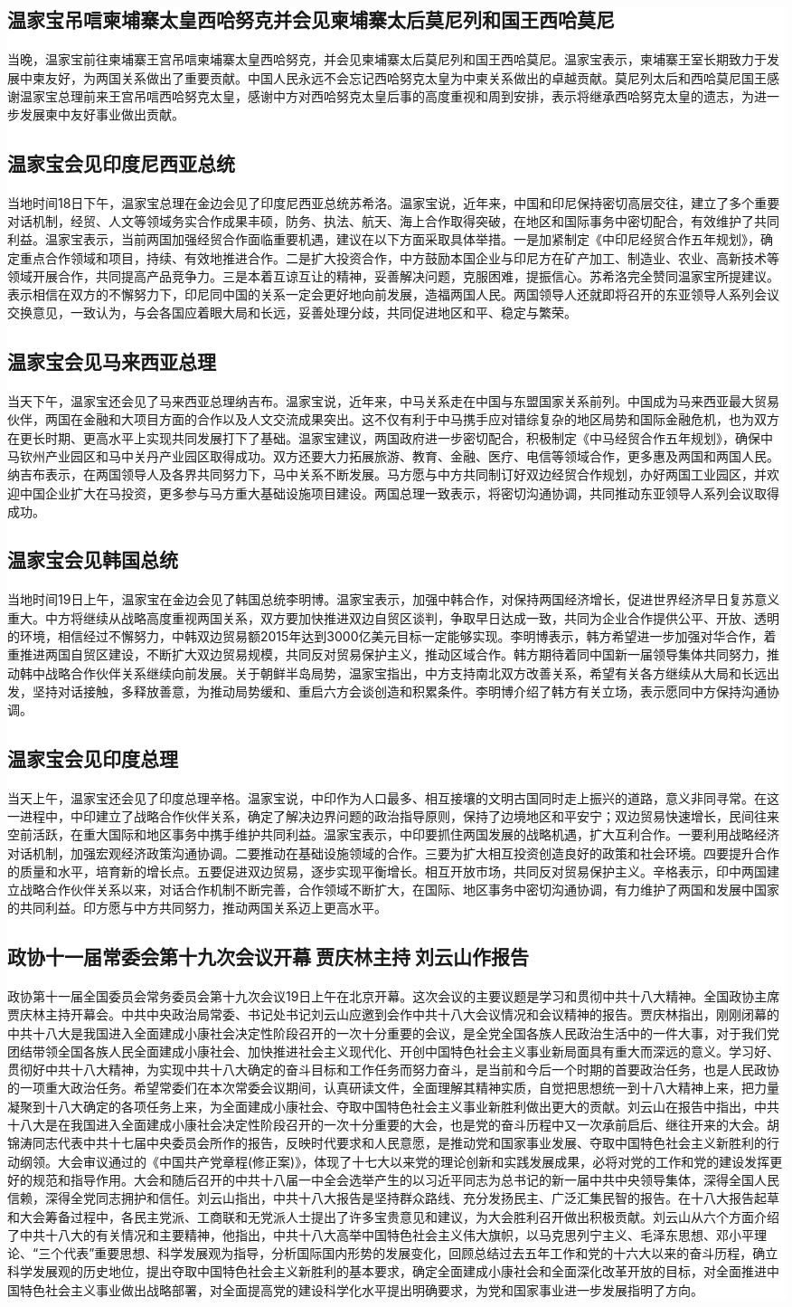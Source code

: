 
## 温家宝吊唁柬埔寨太皇西哈努克并会见柬埔寨太后莫尼列和国王西哈莫尼


当晚，温家宝前往柬埔寨王宫吊唁柬埔寨太皇西哈努克，并会见柬埔寨太后莫尼列和国王西哈莫尼。温家宝表示，柬埔寨王室长期致力于发展中柬友好，为两国关系做出了重要贡献。中国人民永远不会忘记西哈努克太皇为中柬关系做出的卓越贡献。莫尼列太后和西哈莫尼国王感谢温家宝总理前来王宫吊唁西哈努克太皇，感谢中方对西哈努克太皇后事的高度重视和周到安排，表示将继承西哈努克太皇的遗志，为进一步发展柬中友好事业做出贡献。


## 温家宝会见印度尼西亚总统


当地时间18日下午，温家宝总理在金边会见了印度尼西亚总统苏希洛。温家宝说，近年来，中国和印尼保持密切高层交往，建立了多个重要对话机制，经贸、人文等领域务实合作成果丰硕，防务、执法、航天、海上合作取得突破，在地区和国际事务中密切配合，有效维护了共同利益。温家宝表示，当前两国加强经贸合作面临重要机遇，建议在以下方面采取具体举措。一是加紧制定《中印尼经贸合作五年规划》，确定重点合作领域和项目，持续、有效地推进合作。二是扩大投资合作，中方鼓励本国企业与印尼方在矿产加工、制造业、农业、高新技术等领域开展合作，共同提高产品竞争力。三是本着互谅互让的精神，妥善解决问题，克服困难，提振信心。苏希洛完全赞同温家宝所提建议。表示相信在双方的不懈努力下，印尼同中国的关系一定会更好地向前发展，造福两国人民。两国领导人还就即将召开的东亚领导人系列会议交换意见，一致认为，与会各国应着眼大局和长远，妥善处理分歧，共同促进地区和平、稳定与繁荣。


## 温家宝会见马来西亚总理


当天下午，温家宝还会见了马来西亚总理纳吉布。温家宝说，近年来，中马关系走在中国与东盟国家关系前列。中国成为马来西亚最大贸易伙伴，两国在金融和大项目方面的合作以及人文交流成果突出。这不仅有利于中马携手应对错综复杂的地区局势和国际金融危机，也为双方在更长时期、更高水平上实现共同发展打下了基础。温家宝建议，两国政府进一步密切配合，积极制定《中马经贸合作五年规划》，确保中马钦州产业园区和马中关丹产业园区取得成功。双方还要大力拓展旅游、教育、金融、医疗、电信等领域合作，更多惠及两国和两国人民。纳吉布表示，在两国领导人及各界共同努力下，马中关系不断发展。马方愿与中方共同制订好双边经贸合作规划，办好两国工业园区，并欢迎中国企业扩大在马投资，更多参与马方重大基础设施项目建设。两国总理一致表示，将密切沟通协调，共同推动东亚领导人系列会议取得成功。


## 温家宝会见韩国总统


当地时间19日上午，温家宝在金边会见了韩国总统李明博。温家宝表示，加强中韩合作，对保持两国经济增长，促进世界经济早日复苏意义重大。中方将继续从战略高度重视两国关系，双方要加快推进双边自贸区谈判，争取早日达成一致，共同为企业合作提供公平、开放、透明的环境，相信经过不懈努力，中韩双边贸易额2015年达到3000亿美元目标一定能够实现。李明博表示，韩方希望进一步加强对华合作，着重推进两国自贸区建设，不断扩大双边贸易规模，共同反对贸易保护主义，推动区域合作。韩方期待着同中国新一届领导集体共同努力，推动韩中战略合作伙伴关系继续向前发展。关于朝鲜半岛局势，温家宝指出，中方支持南北双方改善关系，希望有关各方继续从大局和长远出发，坚持对话接触，多释放善意，为推动局势缓和、重启六方会谈创造和积累条件。李明博介绍了韩方有关立场，表示愿同中方保持沟通协调。


## 温家宝会见印度总理


当天上午，温家宝还会见了印度总理辛格。温家宝说，中印作为人口最多、相互接壤的文明古国同时走上振兴的道路，意义非同寻常。在这一进程中，中印建立了战略合作伙伴关系，确定了解决边界问题的政治指导原则，保持了边境地区和平安宁；双边贸易快速增长，民间往来空前活跃，在重大国际和地区事务中携手维护共同利益。温家宝表示，中印要抓住两国发展的战略机遇，扩大互利合作。一要利用战略经济对话机制，加强宏观经济政策沟通协调。二要推动在基础设施领域的合作。三要为扩大相互投资创造良好的政策和社会环境。四要提升合作的质量和水平，培育新的增长点。五要促进双边贸易，逐步实现平衡增长。相互开放市场，共同反对贸易保护主义。辛格表示，印中两国建立战略合作伙伴关系以来，对话合作机制不断完善，合作领域不断扩大，在国际、地区事务中密切沟通协调，有力维护了两国和发展中国家的共同利益。印方愿与中方共同努力，推动两国关系迈上更高水平。


## 政协十一届常委会第十九次会议开幕 贾庆林主持 刘云山作报告


政协第十一届全国委员会常务委员会第十九次会议19日上午在北京开幕。这次会议的主要议题是学习和贯彻中共十八大精神。全国政协主席贾庆林主持开幕会。中共中央政治局常委、书记处书记刘云山应邀到会作中共十八大会议情况和会议精神的报告。贾庆林指出，刚刚闭幕的中共十八大是我国进入全面建成小康社会决定性阶段召开的一次十分重要的会议，是全党全国各族人民政治生活中的一件大事，对于我们党团结带领全国各族人民全面建成小康社会、加快推进社会主义现代化、开创中国特色社会主义事业新局面具有重大而深远的意义。学习好、贯彻好中共十八大精神，为实现中共十八大确定的奋斗目标和工作任务而努力奋斗，是当前和今后一个时期的首要政治任务，也是人民政协的一项重大政治任务。希望常委们在本次常委会议期间，认真研读文件，全面理解其精神实质，自觉把思想统一到十八大精神上来，把力量凝聚到十八大确定的各项任务上来，为全面建成小康社会、夺取中国特色社会主义事业新胜利做出更大的贡献。刘云山在报告中指出，中共十八大是在我国进入全面建成小康社会决定性阶段召开的一次十分重要的大会，也是党的奋斗历程中又一次承前启后、继往开来的大会。胡锦涛同志代表中共十七届中央委员会所作的报告，反映时代要求和人民意愿，是推动党和国家事业发展、夺取中国特色社会主义新胜利的行动纲领。大会审议通过的《中国共产党章程(修正案)》，体现了十七大以来党的理论创新和实践发展成果，必将对党的工作和党的建设发挥更好的规范和指导作用。大会和随后召开的中共十八届一中全会选举产生的以习近平同志为总书记的新一届中共中央领导集体，深得全国人民信赖，深得全党同志拥护和信任。刘云山指出，中共十八大报告是坚持群众路线、充分发扬民主、广泛汇集民智的报告。在十八大报告起草和大会筹备过程中，各民主党派、工商联和无党派人士提出了许多宝贵意见和建议，为大会胜利召开做出积极贡献。刘云山从六个方面介绍了中共十八大的有关情况和主要精神，他指出，中共十八大高举中国特色社会主义伟大旗帜，以马克思列宁主义、毛泽东思想、邓小平理论、“三个代表”重要思想、科学发展观为指导，分析国际国内形势的发展变化，回顾总结过去五年工作和党的十六大以来的奋斗历程，确立科学发展观的历史地位，提出夺取中国特色社会主义新胜利的基本要求，确定全面建成小康社会和全面深化改革开放的目标，对全面推进中国特色社会主义事业做出战略部署，对全面提高党的建设科学化水平提出明确要求，为党和国家事业进一步发展指明了方向。
